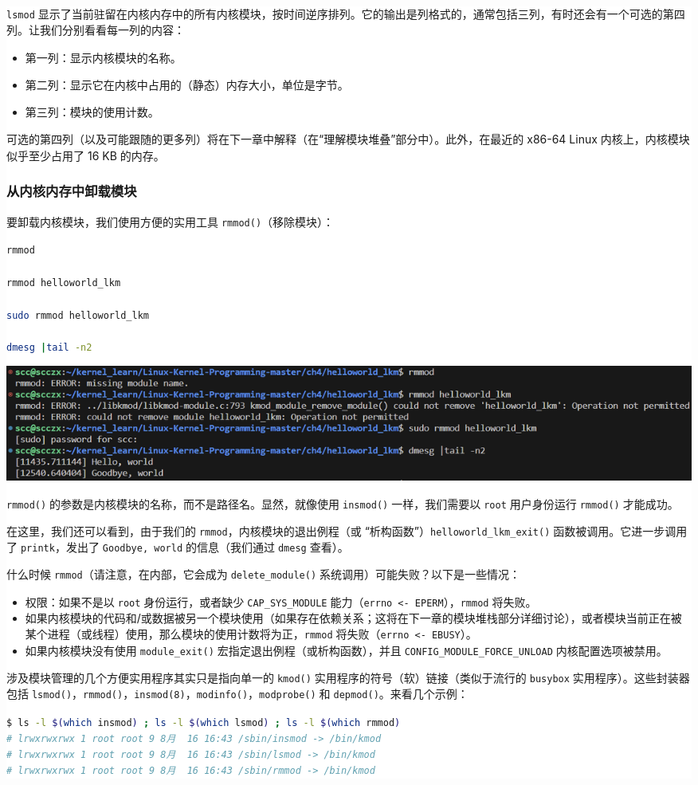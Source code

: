 `lsmod` 显示了当前驻留在内核内存中的所有内核模块，按时间逆序排列。它的输出是列格式的，通常包括三列，有时还会有一个可选的第四列。让我们分别看看每一列的内容：

- 第一列：显示内核模块的名称。


- 第二列：显示它在内核中占用的（静态）内存大小，单位是字节。


- 第三列：模块的使用计数。


可选的第四列（以及可能跟随的更多列）将在下一章中解释（在“理解模块堆叠”部分中）。此外，在最近的 x86-64 Linux 内核上，内核模块似乎至少占用了 16 KB 的内存。

### 从内核内存中卸载模块

要卸载内核模块，我们使用方便的实用工具 `rmmod()`（移除模块）：

```bash
rmmod

rmmod helloworld_lkm

sudo rmmod helloworld_lkm

dmesg |tail -n2
```

![image-20240821190107932](./images/image-20240821190107932.png)

`rmmod()` 的参数是内核模块的名称，而不是路径名。显然，就像使用 `insmod()` 一样，我们需要以 `root` 用户身份运行 `rmmod()` 才能成功。

在这里，我们还可以看到，由于我们的 `rmmod`，内核模块的退出例程（或 “析构函数”）`helloworld_lkm_exit()` 函数被调用。它进一步调用了 `printk`，发出了 `Goodbye, world` 的信息（我们通过 `dmesg` 查看）。

什么时候 `rmmod`（请注意，在内部，它会成为 `delete_module()` 系统调用）可能失败？以下是一些情况：

- 权限：如果不是以 `root` 身份运行，或者缺少 `CAP_SYS_MODULE` 能力（`errno <- EPERM`），`rmmod` 将失败。
- 如果内核模块的代码和/或数据被另一个模块使用（如果存在依赖关系；这将在下一章的模块堆栈部分详细讨论），或者模块当前正在被某个进程（或线程）使用，那么模块的使用计数将为正，`rmmod` 将失败（`errno <- EBUSY`）。
- 如果内核模块没有使用 `module_exit()` 宏指定退出例程（或析构函数），并且 `CONFIG_MODULE_FORCE_UNLOAD` 内核配置选项被禁用。

涉及模块管理的几个方便实用程序其实只是指向单一的 `kmod()` 实用程序的符号（软）链接（类似于流行的 `busybox` 实用程序）。这些封装器包括 `lsmod()`，`rmmod()`，`insmod(8)`，`modinfo()`，`modprobe()` 和 `depmod()`。来看几个示例：

```bash
$ ls -l $(which insmod) ; ls -l $(which lsmod) ; ls -l $(which rmmod)
# lrwxrwxrwx 1 root root 9 8月  16 16:43 /sbin/insmod -> /bin/kmod
# lrwxrwxrwx 1 root root 9 8月  16 16:43 /sbin/lsmod -> /bin/kmod
# lrwxrwxrwx 1 root root 9 8月  16 16:43 /sbin/rmmod -> /bin/kmod
```
